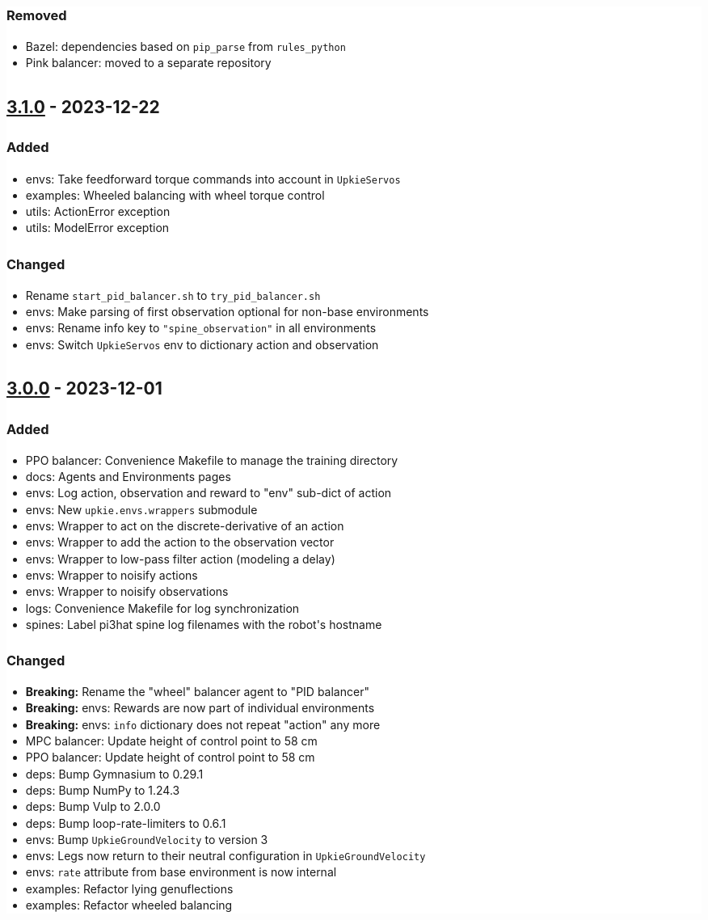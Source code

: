 ### Removed

- Bazel: dependencies based on `pip_parse` from `rules_python`
- Pink balancer: moved to a separate repository

## [3.1.0] - 2023-12-22

### Added

- envs: Take feedforward torque commands into account in `UpkieServos`
- examples: Wheeled balancing with wheel torque control
- utils: ActionError exception
- utils: ModelError exception

### Changed

- Rename `start_pid_balancer.sh` to `try_pid_balancer.sh`
- envs: Make parsing of first observation optional for non-base environments
- envs: Rename info key to `"spine_observation"` in all environments
- envs: Switch `UpkieServos` env to dictionary action and observation

## [3.0.0] - 2023-12-01

### Added

- PPO balancer: Convenience Makefile to manage the training directory
- docs: Agents and Environments pages
- envs: Log action, observation and reward to "env" sub-dict of action
- envs: New `upkie.envs.wrappers` submodule
- envs: Wrapper to act on the discrete-derivative of an action
- envs: Wrapper to add the action to the observation vector
- envs: Wrapper to low-pass filter action (modeling a delay)
- envs: Wrapper to noisify actions
- envs: Wrapper to noisify observations
- logs: Convenience Makefile for log synchronization
- spines: Label pi3hat spine log filenames with the robot's hostname

### Changed

- **Breaking:** Rename the "wheel" balancer agent to "PID balancer"
- **Breaking:** envs: Rewards are now part of individual environments
- **Breaking:** envs: `info` dictionary does not repeat "action" any more
- MPC balancer: Update height of control point to 58 cm
- PPO balancer: Update height of control point to 58 cm
- deps: Bump Gymnasium to 0.29.1
- deps: Bump NumPy to 1.24.3
- deps: Bump Vulp to 2.0.0
- deps: Bump loop-rate-limiters to 0.6.1
- envs: Bump `UpkieGroundVelocity` to version 3
- envs: Legs now return to their neutral configuration in `UpkieGroundVelocity`
- envs: `rate` attribute from base environment is now internal
- examples: Refactor lying genuflections
- examples: Refactor wheeled balancing


[unreleased]: https://github.com/upkie/upkie/compare/v9.0.1...HEAD
[9.0.1]: https://github.com/upkie/upkie/compare/v9.0.0...v9.0.1
[9.0.0]: https://github.com/upkie/upkie/compare/v8.1.1...v9.0.0
[8.1.1]: https://github.com/upkie/upkie/compare/v8.1.0...v8.1.1
[8.1.0]: https://github.com/upkie/upkie/compare/v8.0.0...v8.1.0
[8.0.0]: https://github.com/upkie/upkie/compare/v7.0.0...v8.0.0
[7.0.0]: https://github.com/upkie/upkie/compare/v6.1.0...v7.0.0
[6.1.0]: https://github.com/upkie/upkie/compare/v6.0.0...v6.1.0
[6.0.0]: https://github.com/upkie/upkie/compare/v5.2.0...v6.0.0
[5.2.0]: https://github.com/upkie/upkie/compare/v5.1.0...v5.2.0
[5.1.0]: https://github.com/upkie/upkie/compare/v5.0.1...v5.1.0
[5.0.1]: https://github.com/upkie/upkie/compare/v5.0.0...v5.0.1
[5.0.0]: https://github.com/upkie/upkie/compare/v4.0.0...v5.0.0
[4.0.0]: https://github.com/upkie/upkie/compare/v3.4.0...v4.0.0
[3.4.0]: https://github.com/upkie/upkie/compare/v3.3.0...v3.4.0
[3.3.0]: https://github.com/upkie/upkie/compare/v3.2.0...v3.3.0
[3.2.0]: https://github.com/upkie/upkie/compare/v3.1.0...v3.2.0
[3.1.0]: https://github.com/upkie/upkie/compare/v3.0.0...v3.1.0
[3.0.0]: https://github.com/upkie/upkie/compare/v2.0.0...v3.0.0
[2.0.0]: https://github.com/upkie/upkie/compare/v1.5.0...v2.0.0
[1.5.0]: https://github.com/upkie/upkie/compare/v1.4.0...v1.5.0
[1.4.0]: https://github.com/upkie/upkie/compare/v1.3.4...v1.4.0
[1.3.4]: https://github.com/upkie/upkie/compare/v1.3.3...v1.3.4
[1.3.3]: https://github.com/upkie/upkie/compare/v1.3.2...v1.3.3
[1.3.2]: https://github.com/upkie/upkie/compare/v1.3.1...v1.3.2
[1.3.1]: https://github.com/upkie/upkie/compare/v1.3.0...v1.3.1
[1.3.0]: https://github.com/upkie/upkie/compare/v1.2.1...v1.3.0
[1.2.1]: https://github.com/upkie/upkie/compare/v1.2.0...v1.2.1
[1.2.0]: https://github.com/upkie/upkie/compare/v1.1.0...v1.2.0
[1.1.0]: https://github.com/upkie/upkie/compare/v1.0.0...v1.1.0
[1.0.0]: https://github.com/upkie/upkie/compare/v0.5.0...v1.0.0
[0.5.0]: https://github.com/upkie/upkie/compare/v0.4.0...v0.5.0
[0.4.0]: https://github.com/upkie/upkie/compare/v0.3.1...v0.4.0
[0.3.1]: https://github.com/upkie/upkie/compare/v0.3.0...v0.3.1
[0.3.0]: https://github.com/upkie/upkie/compare/v0.2.0...v0.3.0
[0.2.0]: https://github.com/upkie/upkie/compare/v0.1.0...v0.2.0
[0.1.0]: https://github.com/upkie/upkie/releases/tag/v0.1.0